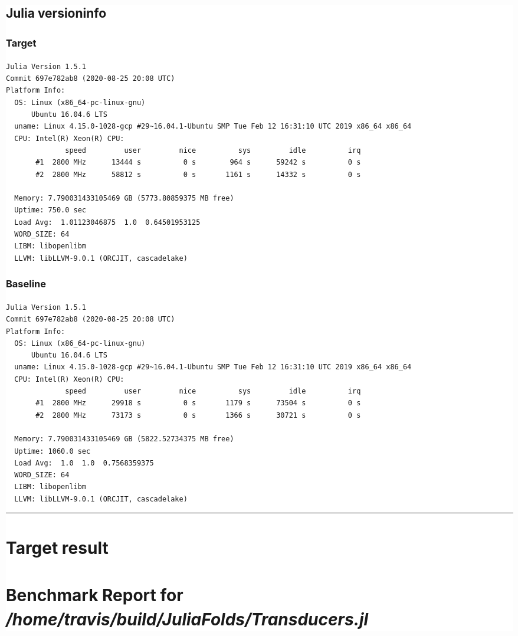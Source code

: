 ## Julia versioninfo

### Target
```
Julia Version 1.5.1
Commit 697e782ab8 (2020-08-25 20:08 UTC)
Platform Info:
  OS: Linux (x86_64-pc-linux-gnu)
      Ubuntu 16.04.6 LTS
  uname: Linux 4.15.0-1028-gcp #29~16.04.1-Ubuntu SMP Tue Feb 12 16:31:10 UTC 2019 x86_64 x86_64
  CPU: Intel(R) Xeon(R) CPU: 
              speed         user         nice          sys         idle          irq
       #1  2800 MHz      13444 s          0 s        964 s      59242 s          0 s
       #2  2800 MHz      58812 s          0 s       1161 s      14332 s          0 s
       
  Memory: 7.790031433105469 GB (5773.80859375 MB free)
  Uptime: 750.0 sec
  Load Avg:  1.01123046875  1.0  0.64501953125
  WORD_SIZE: 64
  LIBM: libopenlibm
  LLVM: libLLVM-9.0.1 (ORCJIT, cascadelake)
```

### Baseline
```
Julia Version 1.5.1
Commit 697e782ab8 (2020-08-25 20:08 UTC)
Platform Info:
  OS: Linux (x86_64-pc-linux-gnu)
      Ubuntu 16.04.6 LTS
  uname: Linux 4.15.0-1028-gcp #29~16.04.1-Ubuntu SMP Tue Feb 12 16:31:10 UTC 2019 x86_64 x86_64
  CPU: Intel(R) Xeon(R) CPU: 
              speed         user         nice          sys         idle          irq
       #1  2800 MHz      29918 s          0 s       1179 s      73504 s          0 s
       #2  2800 MHz      73173 s          0 s       1366 s      30721 s          0 s
       
  Memory: 7.790031433105469 GB (5822.52734375 MB free)
  Uptime: 1060.0 sec
  Load Avg:  1.0  1.0  0.7568359375
  WORD_SIZE: 64
  LIBM: libopenlibm
  LLVM: libLLVM-9.0.1 (ORCJIT, cascadelake)
```

---
# Target result
# Benchmark Report for */home/travis/build/JuliaFolds/Transducers.jl*
